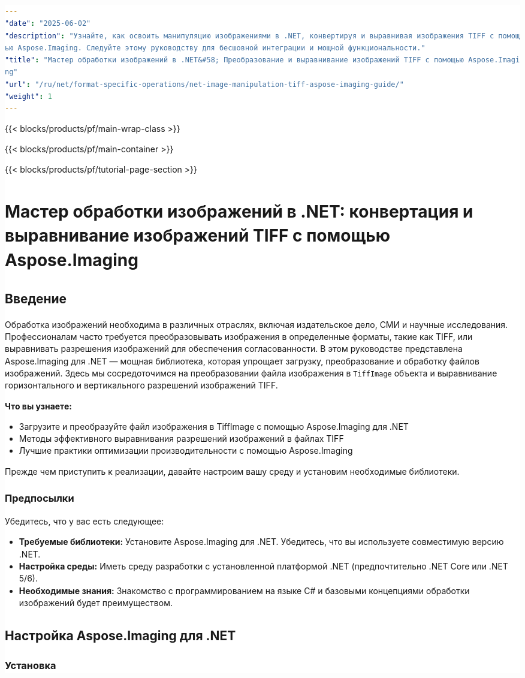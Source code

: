 ```yaml
---
"date": "2025-06-02"
"description": "Узнайте, как освоить манипуляцию изображениями в .NET, конвертируя и выравнивая изображения TIFF с помощью Aspose.Imaging. Следуйте этому руководству для бесшовной интеграции и мощной функциональности."
"title": "Мастер обработки изображений в .NET&#58; Преобразование и выравнивание изображений TIFF с помощью Aspose.Imaging"
"url": "/ru/net/format-specific-operations/net-image-manipulation-tiff-aspose-imaging-guide/"
"weight": 1
---
```


{{< blocks/products/pf/main-wrap-class >}}

{{< blocks/products/pf/main-container >}}

{{< blocks/products/pf/tutorial-page-section >}}
# Мастер обработки изображений в .NET: конвертация и выравнивание изображений TIFF с помощью Aspose.Imaging

## Введение

Обработка изображений необходима в различных отраслях, включая издательское дело, СМИ и научные исследования. Профессионалам часто требуется преобразовывать изображения в определенные форматы, такие как TIFF, или выравнивать разрешения изображений для обеспечения согласованности. В этом руководстве представлена Aspose.Imaging для .NET — мощная библиотека, которая упрощает загрузку, преобразование и обработку файлов изображений. Здесь мы сосредоточимся на преобразовании файла изображения в `TiffImage` объекта и выравнивание горизонтального и вертикального разрешений изображений TIFF.

**Что вы узнаете:**
- Загрузите и преобразуйте файл изображения в TiffImage с помощью Aspose.Imaging для .NET
- Методы эффективного выравнивания разрешений изображений в файлах TIFF
- Лучшие практики оптимизации производительности с помощью Aspose.Imaging

Прежде чем приступить к реализации, давайте настроим вашу среду и установим необходимые библиотеки.

### Предпосылки

Убедитесь, что у вас есть следующее:
- **Требуемые библиотеки:** Установите Aspose.Imaging для .NET. Убедитесь, что вы используете совместимую версию .NET.
- **Настройка среды:** Иметь среду разработки с установленной платформой .NET (предпочтительно .NET Core или .NET 5/6).
- **Необходимые знания:** Знакомство с программированием на языке C# и базовыми концепциями обработки изображений будет преимуществом.

## Настройка Aspose.Imaging для .NET

### Установка
